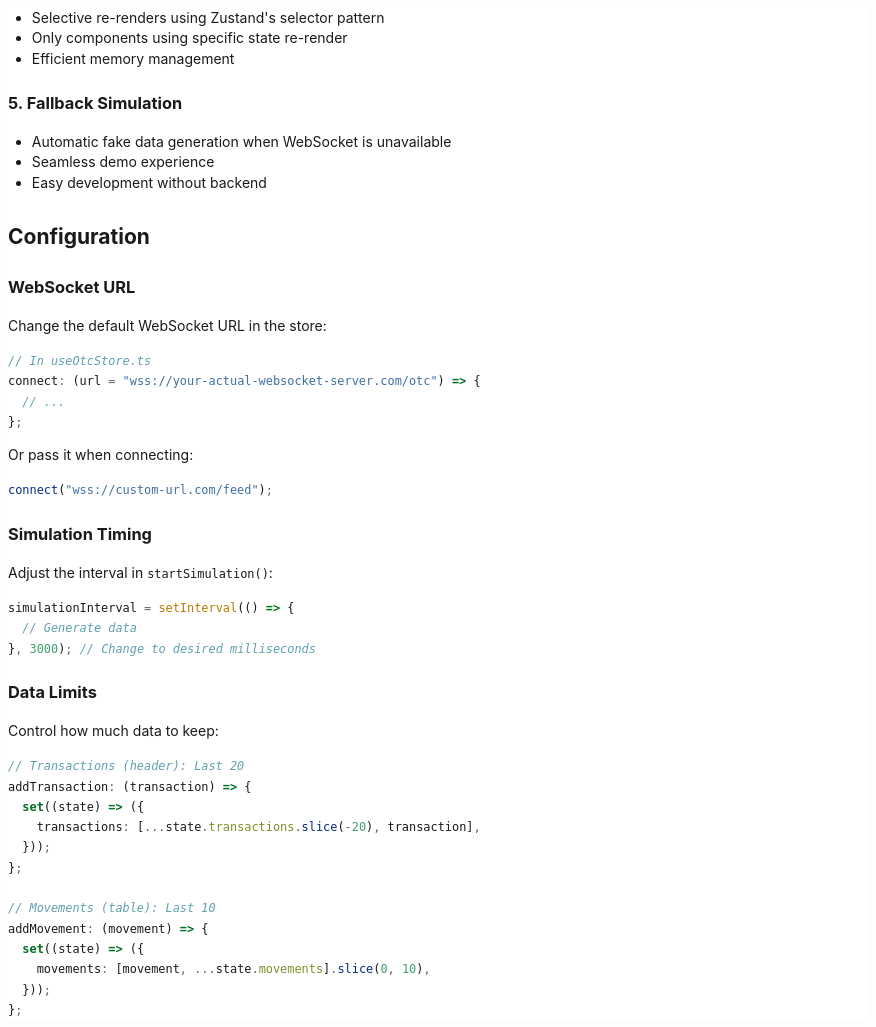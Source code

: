 - Selective re-renders using Zustand's selector pattern
- Only components using specific state re-render
- Efficient memory management

### 5. **Fallback Simulation**

- Automatic fake data generation when WebSocket is unavailable
- Seamless demo experience
- Easy development without backend

## Configuration

### WebSocket URL

Change the default WebSocket URL in the store:

```typescript
// In useOtcStore.ts
connect: (url = "wss://your-actual-websocket-server.com/otc") => {
  // ...
};
```

Or pass it when connecting:

```typescript
connect("wss://custom-url.com/feed");
```

### Simulation Timing

Adjust the interval in `startSimulation()`:

```typescript
simulationInterval = setInterval(() => {
  // Generate data
}, 3000); // Change to desired milliseconds
```

### Data Limits

Control how much data to keep:

```typescript
// Transactions (header): Last 20
addTransaction: (transaction) => {
  set((state) => ({
    transactions: [...state.transactions.slice(-20), transaction],
  }));
};

// Movements (table): Last 10
addMovement: (movement) => {
  set((state) => ({
    movements: [movement, ...state.movements].slice(0, 10),
  }));
};
```
